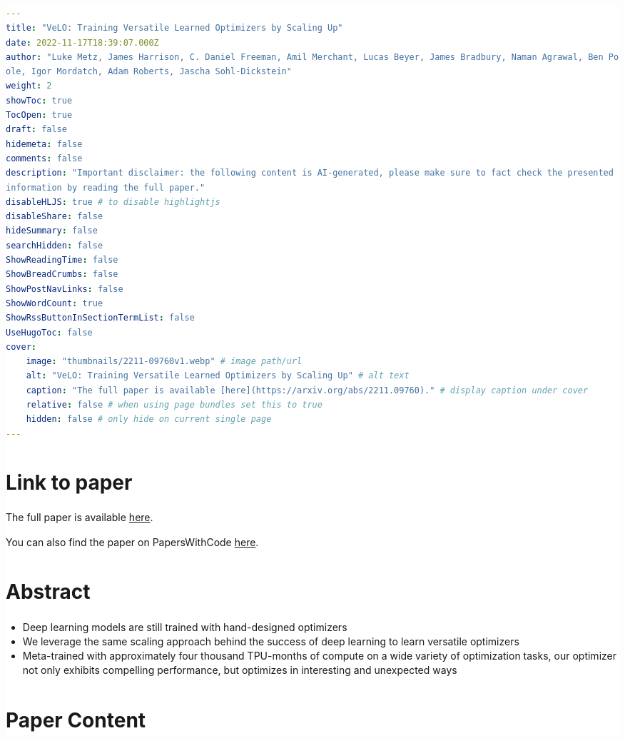 ```yaml
---
title: "VeLO: Training Versatile Learned Optimizers by Scaling Up"
date: 2022-11-17T18:39:07.000Z
author: "Luke Metz, James Harrison, C. Daniel Freeman, Amil Merchant, Lucas Beyer, James Bradbury, Naman Agrawal, Ben Poole, Igor Mordatch, Adam Roberts, Jascha Sohl-Dickstein"
weight: 2
showToc: true
TocOpen: true
draft: false
hidemeta: false
comments: false
description: "Important disclaimer: the following content is AI-generated, please make sure to fact check the presented information by reading the full paper."
disableHLJS: true # to disable highlightjs
disableShare: false
hideSummary: false
searchHidden: false
ShowReadingTime: false
ShowBreadCrumbs: false
ShowPostNavLinks: false
ShowWordCount: true
ShowRssButtonInSectionTermList: false
UseHugoToc: false
cover:
    image: "thumbnails/2211-09760v1.webp" # image path/url
    alt: "VeLO: Training Versatile Learned Optimizers by Scaling Up" # alt text
    caption: "The full paper is available [here](https://arxiv.org/abs/2211.09760)." # display caption under cover
    relative: false # when using page bundles set this to true
    hidden: false # only hide on current single page
---
```


# Link to paper
The full paper is available [here](https://arxiv.org/abs/2211.09760).

You can also find the paper on PapersWithCode [here](https://paperswithcode.com/paper/velo-training-versatile-learned-optimizers-by).

# Abstract
- Deep learning models are still trained with hand-designed optimizers
- We leverage the same scaling approach behind the success of deep learning to learn versatile optimizers
- Meta-trained with approximately four thousand TPU-months of compute on a wide variety of optimization tasks, our optimizer not only exhibits compelling performance, but optimizes in interesting and unexpected ways

# Paper Content
